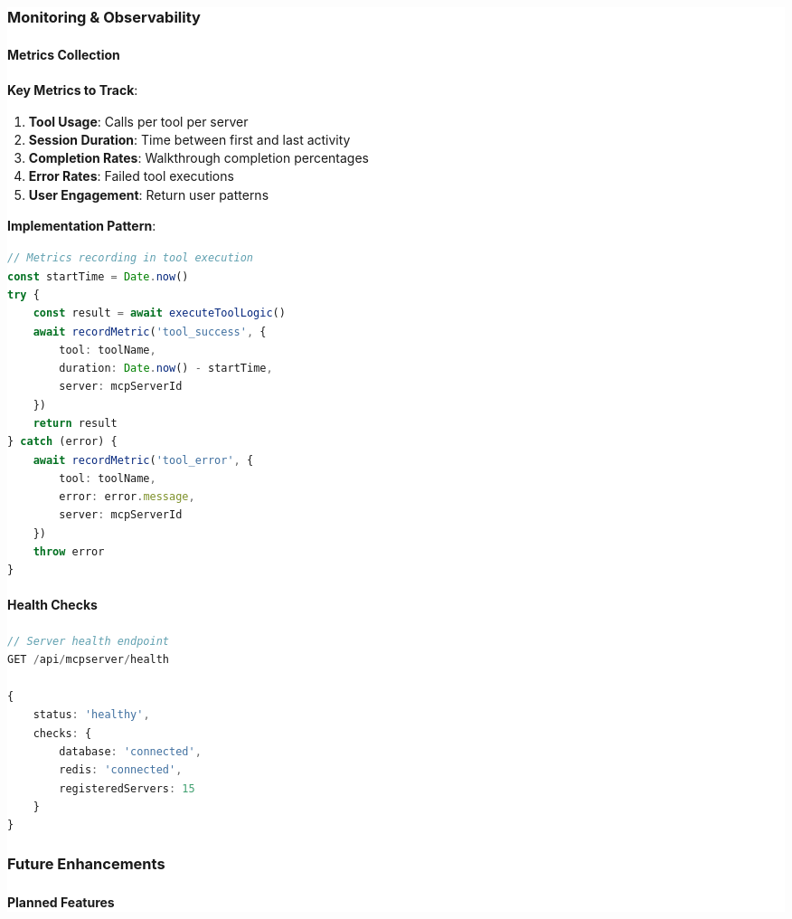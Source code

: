 ### Monitoring & Observability

#### Metrics Collection

**Key Metrics to Track**:
1. **Tool Usage**: Calls per tool per server
2. **Session Duration**: Time between first and last activity
3. **Completion Rates**: Walkthrough completion percentages
4. **Error Rates**: Failed tool executions
5. **User Engagement**: Return user patterns

**Implementation Pattern**:
```typescript
// Metrics recording in tool execution
const startTime = Date.now()
try {
    const result = await executeToolLogic()
    await recordMetric('tool_success', {
        tool: toolName,
        duration: Date.now() - startTime,
        server: mcpServerId
    })
    return result
} catch (error) {
    await recordMetric('tool_error', {
        tool: toolName,
        error: error.message,
        server: mcpServerId
    })
    throw error
}
```

#### Health Checks

```typescript
// Server health endpoint
GET /api/mcpserver/health

{
    status: 'healthy',
    checks: {
        database: 'connected',
        redis: 'connected',
        registeredServers: 15
    }
}
```

### Future Enhancements

#### Planned Features
